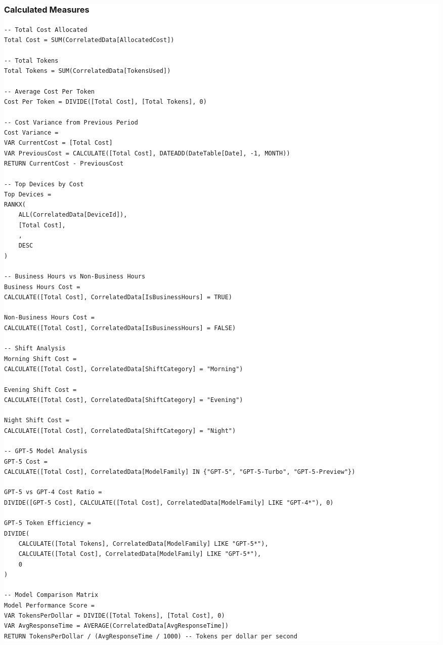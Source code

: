 ### **Calculated Measures**

```dax
-- Total Cost Allocated
Total Cost = SUM(CorrelatedData[AllocatedCost])

-- Total Tokens
Total Tokens = SUM(CorrelatedData[TokensUsed])

-- Average Cost Per Token
Cost Per Token = DIVIDE([Total Cost], [Total Tokens], 0)

-- Cost Variance from Previous Period
Cost Variance = 
VAR CurrentCost = [Total Cost]
VAR PreviousCost = CALCULATE([Total Cost], DATEADD(DateTable[Date], -1, MONTH))
RETURN CurrentCost - PreviousCost

-- Top Devices by Cost
Top Devices = 
RANKX(
    ALL(CorrelatedData[DeviceId]),
    [Total Cost],
    ,
    DESC
)

-- Business Hours vs Non-Business Hours
Business Hours Cost = 
CALCULATE([Total Cost], CorrelatedData[IsBusinessHours] = TRUE)

Non-Business Hours Cost = 
CALCULATE([Total Cost], CorrelatedData[IsBusinessHours] = FALSE)

-- Shift Analysis
Morning Shift Cost = 
CALCULATE([Total Cost], CorrelatedData[ShiftCategory] = "Morning")

Evening Shift Cost = 
CALCULATE([Total Cost], CorrelatedData[ShiftCategory] = "Evening")

Night Shift Cost = 
CALCULATE([Total Cost], CorrelatedData[ShiftCategory] = "Night")

-- GPT-5 Model Analysis
GPT-5 Cost = 
CALCULATE([Total Cost], CorrelatedData[ModelFamily] IN {"GPT-5", "GPT-5-Turbo", "GPT-5-Preview"})

GPT-5 vs GPT-4 Cost Ratio = 
DIVIDE([GPT-5 Cost], CALCULATE([Total Cost], CorrelatedData[ModelFamily] LIKE "GPT-4*"), 0)

GPT-5 Token Efficiency = 
DIVIDE(
    CALCULATE([Total Tokens], CorrelatedData[ModelFamily] LIKE "GPT-5*"),
    CALCULATE([Total Cost], CorrelatedData[ModelFamily] LIKE "GPT-5*"),
    0
)

-- Model Comparison Matrix
Model Performance Score = 
VAR TokensPerDollar = DIVIDE([Total Tokens], [Total Cost], 0)
VAR AvgResponseTime = AVERAGE(CorrelatedData[AvgResponseTime])
RETURN TokensPerDollar / (AvgResponseTime / 1000) -- Tokens per dollar per second
```